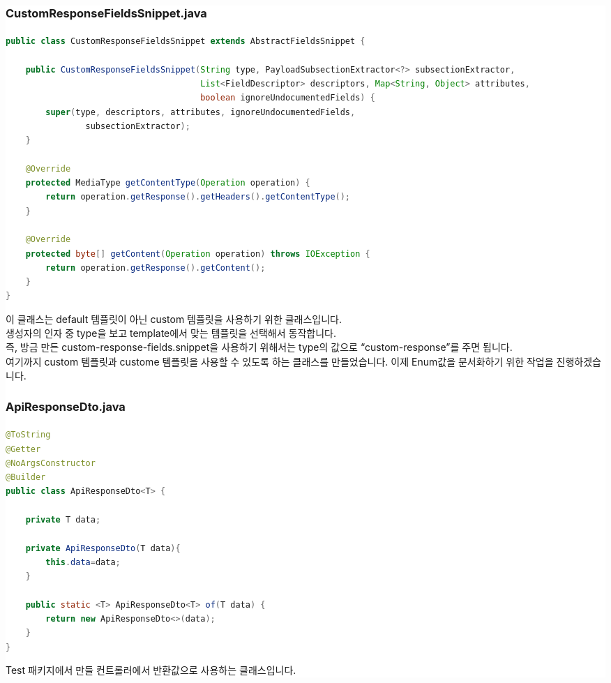 ### CustomResponseFieldsSnippet.java

```java
public class CustomResponseFieldsSnippet extends AbstractFieldsSnippet {

    public CustomResponseFieldsSnippet(String type, PayloadSubsectionExtractor<?> subsectionExtractor,
                                       List<FieldDescriptor> descriptors, Map<String, Object> attributes,
                                       boolean ignoreUndocumentedFields) {
        super(type, descriptors, attributes, ignoreUndocumentedFields,
                subsectionExtractor);
    }

    @Override
    protected MediaType getContentType(Operation operation) {
        return operation.getResponse().getHeaders().getContentType();
    }

    @Override
    protected byte[] getContent(Operation operation) throws IOException {
        return operation.getResponse().getContent();
    }
}
```
이 클래스는 default 템플릿이 아닌 custom 템플릿을 사용하기 위한 클래스입니다.  
생성자의 인자 중 type을 보고 template에서 맞는 템플릿을 선택해서 동작합니다.  
즉, 방금 만든 custom-response-fields.snippet을 사용하기 위해서는 type의 값으로 “custom-response”를 주면 됩니다.  
여기까지 custom 템플릿과 custome 템플릿을 사용할 수 있도록 하는 클래스를 만들었습니다. 이제 Enum값을 문서화하기 위한 작업을 진행하겠습니다.

### ApiResponseDto.java

```java
@ToString
@Getter
@NoArgsConstructor
@Builder
public class ApiResponseDto<T> {

    private T data;

    private ApiResponseDto(T data){
        this.data=data;
    }

    public static <T> ApiResponseDto<T> of(T data) {
        return new ApiResponseDto<>(data);
    }
}
```

Test 패키지에서 만들 컨트롤러에서 반환값으로 사용하는 클래스입니다.  
